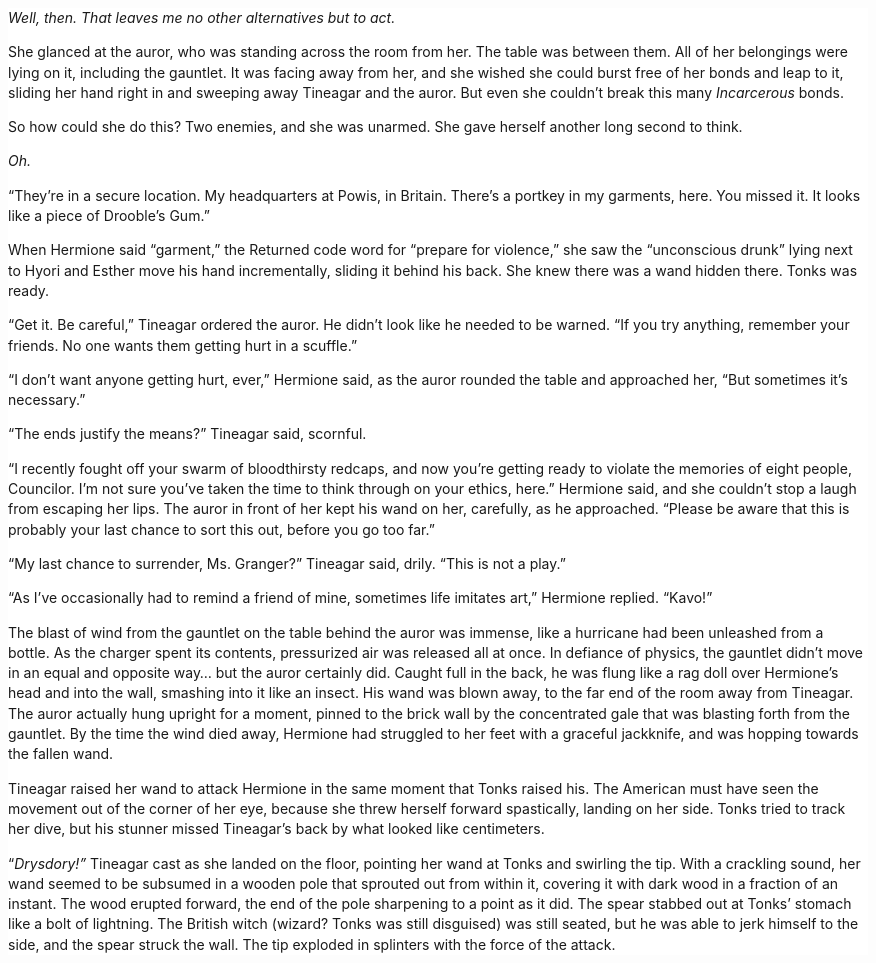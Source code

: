 *Well, then.  That leaves me no other alternatives but to act.*

She glanced at the auror, who was standing across the room from her.  The table was between them.  All of her belongings were lying on it, including the gauntlet.  It was facing away from her, and she wished she could burst free of her bonds and leap to it, sliding her hand right in and sweeping away Tineagar and the auror.  But even she couldn’t break this many *Incarcerous* bonds.

So how could she do this?  Two enemies, and she was unarmed.  She gave herself another long second to think.

*Oh.*

“They’re in a secure location.  My headquarters at Powis, in Britain.  There’s a portkey in my garments, here.  You missed it.  It looks like a piece of Drooble’s Gum.”

When Hermione said “garment,” the Returned code word for “prepare for violence,” she saw the “unconscious drunk” lying next to Hyori and Esther move his hand incrementally, sliding it behind his back.  She knew there was a wand hidden there.  Tonks was ready.

“Get it.  Be careful,” Tineagar ordered the auror.  He didn’t look like he needed to be warned.  “If you try anything, remember your friends.  No one wants them getting hurt in a scuffle.”

“I don’t want anyone getting hurt, ever,” Hermione said, as the auror rounded the table and approached her, “But sometimes it’s necessary.”

“The ends justify the means?”  Tineagar said, scornful.

“I recently fought off your swarm of bloodthirsty redcaps, and now you’re getting ready to violate the memories of eight people, Councilor.  I’m not sure you’ve taken the time to think through on your ethics, here.”  Hermione said, and she couldn’t stop a laugh from escaping her lips.  The auror in front of her kept his wand on her, carefully, as he approached.  “Please be aware that this is probably your last chance to sort this out, before you go too far.”

“My last chance to surrender, Ms. Granger?” Tineagar said, drily.  “This is not a play.”

“As I’ve occasionally had to remind a friend of mine, sometimes life imitates art,” Hermione replied.  “Kavo!”

The blast of wind from the gauntlet on the table behind the auror was immense, like a hurricane had been unleashed from a bottle.  As the charger spent its contents, pressurized air was released all at once.  In defiance of physics, the gauntlet didn’t move in an equal and opposite way… but the auror certainly did.  Caught full in the back, he was flung like a rag doll over Hermione’s head and into the wall, smashing into it like an insect.  His wand was blown away, to the far end of the room away from Tineagar.  The auror actually hung upright for a moment, pinned to the brick wall by the concentrated gale that was blasting forth from the gauntlet.  By the time the wind died away, Hermione had struggled to her feet with a graceful jackknife, and was hopping towards the fallen wand.

Tineagar raised her wand to attack Hermione in the same moment that Tonks raised his.  The American must have seen the movement out of the corner of her eye, because she threw herself forward spastically, landing on her side.  Tonks tried to track her dive, but his stunner missed Tineagar’s back by what looked like centimeters.

“*Drysdory!”* Tineagar cast as she landed on the floor, pointing her wand at Tonks and swirling the tip.  With a crackling sound, her wand seemed to be subsumed in a wooden pole that sprouted out from within it, covering it with dark wood in a fraction of an instant.  The wood erupted forward, the end of the pole sharpening to a point as it did.  The spear stabbed out at Tonks’ stomach like a bolt of lightning.  The British witch (wizard? Tonks was still disguised)  was still seated, but he was able to jerk himself to the side, and the spear struck the wall.  The tip exploded in splinters with the force of the attack.
